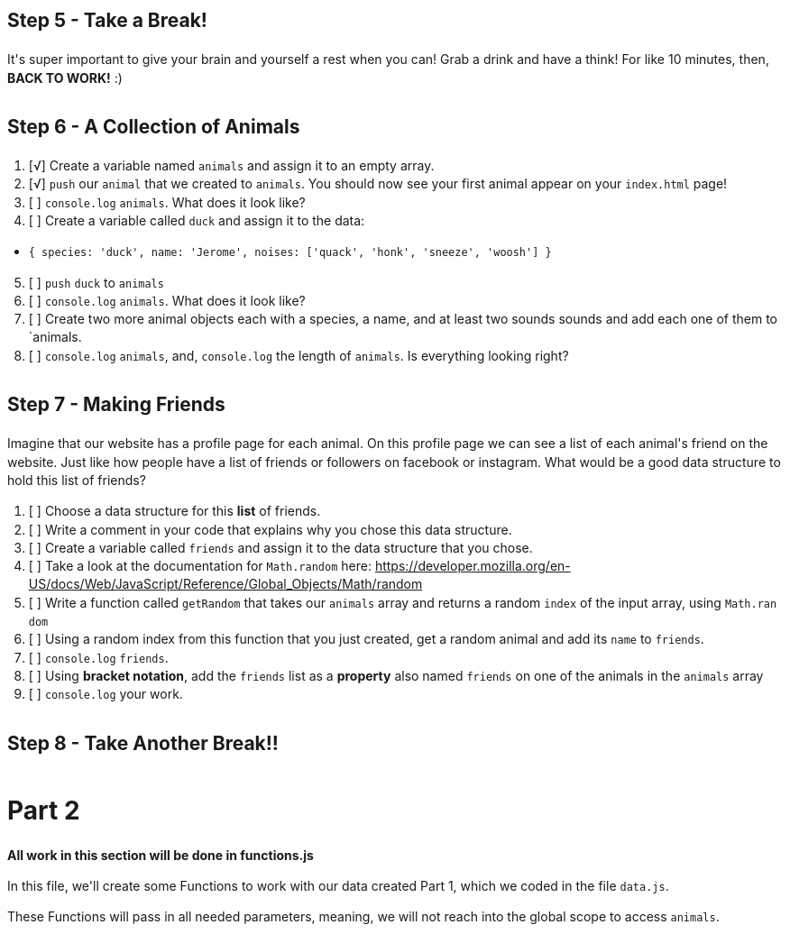 ## Step 5 - Take a Break!
It's super important to give your brain and yourself a rest when you can! Grab a drink and have a think! For like 10 minutes, then, **BACK TO WORK!** :)

## Step 6 - A Collection of Animals
 1. [√] Create a variable named `animals` and assign it to an empty array.
 2. [√] `push` our `animal` that we created to `animals`. You should now see your first animal appear on your `index.html` page!
 3. [ ] `console.log` `animals`. What does it look like?
 4. [ ] Create a variable called `duck` and assign it to the data:
  - `{ species: 'duck', name: 'Jerome', noises: ['quack', 'honk', 'sneeze', 'woosh'] }`
 5. [ ] `push` `duck` to `animals`
 6. [ ] `console.log` `animals`. What does it look like?
 7. [ ] Create two more animal objects each with a species, a name, and at least two sounds sounds and add each one of them to `animals.
 8. [ ] `console.log` `animals`, and, `console.log` the length of `animals`. Is everything looking right?


## Step 7 - Making Friends

Imagine that our website has a profile page for each animal. On this profile page we can see a list of each animal's friend on the website. Just like how people have a list of friends or followers on facebook or instagram. What would be a good data structure to hold this list of friends?

 1. [ ] Choose a data structure for this **list** of friends.
 2. [ ] Write a comment in your code that explains why you chose this data structure.
 3. [ ] Create a variable called `friends` and assign it to the data structure that you chose.
 4. [ ] Take a look at the documentation for `Math.random` here: https://developer.mozilla.org/en-US/docs/Web/JavaScript/Reference/Global_Objects/Math/random
 5. [ ] Write a function called `getRandom` that takes our `animals` array and returns  a random `index` of the input array, using `Math.random`
 6. [ ] Using a random index from this function that you just created, get a random animal and add its `name` to `friends`.
 7. [ ] `console.log` `friends`.
 8. [ ] Using **bracket notation**, add the `friends` list as a **property** also named `friends` on one of the animals in the `animals` array
 9. [ ] `console.log` your work.
 
## Step 8 - Take Another Break!!


# Part 2
**All work in this section will be done in functions.js**

In this file, we'll create some Functions to work with our data created Part 1, which we coded in the file `data.js`.

These Functions will pass in all needed parameters, meaning, we will not reach into the global scope to access `animals`.
